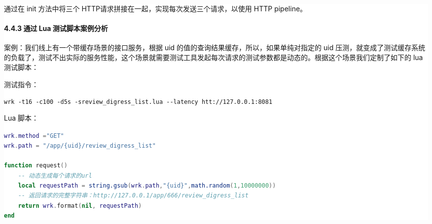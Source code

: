 通过在 init 方法中将三个 HTTP请求拼接在一起，实现每次发送三个请求，以使用 HTTP pipeline。


#### 4.4.3 通过 Lua 测试脚本案例分析

案例：我们线上有一个带缓存场景的接口服务，根据 uid 的值的查询结果缓存，所以，如果单纯对指定的 uid 压测，就变成了测试缓存系统的负载了，测试不出实际的服务性能，这个场景就需要测试工具发起每次请求的测试参数都是动态的。根据这个场景我们定制了如下的 lua 测试脚本：

测试指令：

```
wrk -t16 -c100 -d5s -sreview_digress_list.lua --latency htt://127.0.0.1:8081
```

Lua 脚本：

```lua
wrk.method ="GET"
wrk.path = "/app/{uid}/review_digress_list"

function request()
    -- 动态生成每个请求的url
    local requestPath = string.gsub(wrk.path,"{uid}",math.random(1,10000000))
    -- 返回请求的完整字符串：http://127.0.0.1/app/666/review_digress_list
    return wrk.format(nil, requestPath)
end
```